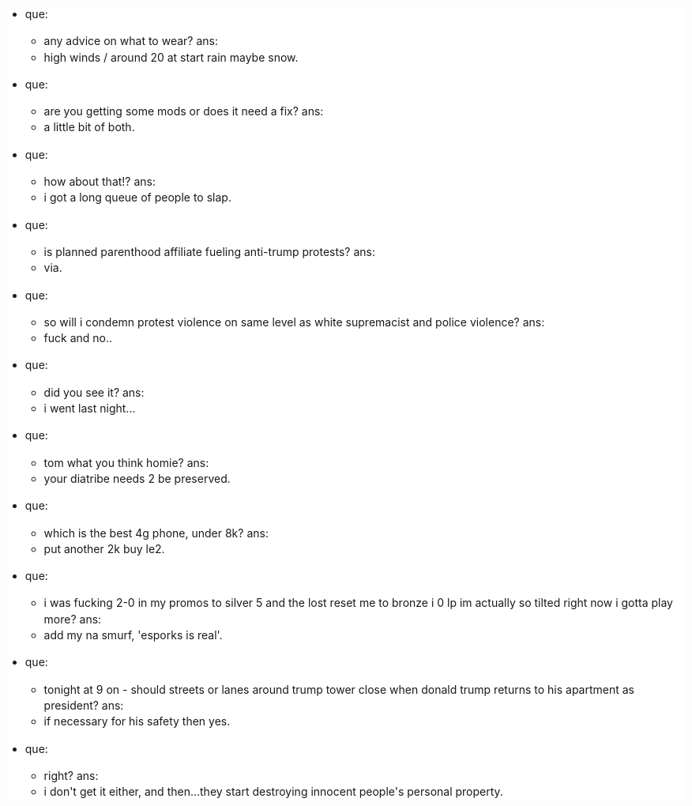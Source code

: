 - que:
  - any advice on what to wear?
  ans:
  - high winds / around 20 at start rain maybe snow.

- que:
  - are you getting some mods or does it need a fix?
  ans:
  - a little bit of both.

- que:
  - how about that!?
  ans:
  - i got a long queue of people to slap.

- que:
  - is planned parenthood affiliate fueling anti-trump protests?
  ans:
  - via.

- que:
  - so will i condemn protest violence on same level as white supremacist and police violence?
  ans:
  - fuck and no..

- que:
  - did you see it?
  ans:
  - i went last night...

- que:
  - tom what you think homie?
  ans:
  - your diatribe needs 2 be preserved.

- que:
  - which is the best 4g phone, under 8k?
  ans:
  - put another 2k buy le2.

- que:
  - i was fucking 2-0 in my promos to silver 5 and the lost reset me to bronze i 0 lp im actually so tilted right now i gotta play more?
  ans:
  - add my na smurf, 'esporks is real'.

- que:
  - tonight at 9 on - should streets or lanes around trump tower close when donald trump returns to his apartment as president?
  ans:
  - if necessary for his safety then yes.

- que:
  - right?
  ans:
  - i don't get it either, and then...they start destroying innocent people's personal property.
